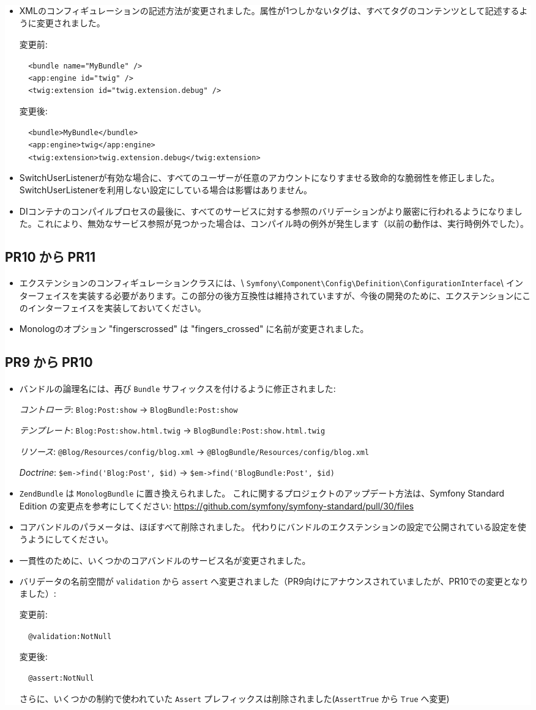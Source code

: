 * XMLのコンフィギュレーションの記述方法が変更されました。属性が1つしかないタグは、すべてタグのコンテンツとして記述するように変更されました。

  変更前:

        <bundle name="MyBundle" />
        <app:engine id="twig" />
        <twig:extension id="twig.extension.debug" />

  変更後:

        <bundle>MyBundle</bundle>
        <app:engine>twig</app:engine>
        <twig:extension>twig.extension.debug</twig:extension>

* SwitchUserListenerが有効な場合に、すべてのユーザーが任意のアカウントになりすませる致命的な脆弱性を修正しました。SwitchUserListenerを利用しない設定にしている場合は影響はありません。

* DIコンテナのコンパイルプロセスの最後に、すべてのサービスに対する参照のバリデーションがより厳密に行われるようになりました。これにより、無効なサービス参照が見つかった場合は、コンパイル時の例外が発生します（以前の動作は、実行時例外でした）。

PR10 から PR11
--------------

* エクステンションのコンフィギュレーションクラスには、\ `Symfony\Component\Config\Definition\ConfigurationInterface`\ インターフェイスを実装する必要があります。この部分の後方互換性は維持されていますが、今後の開発のために、エクステンションにこのインターフェイスを実装しておいてください。

* Monologのオプション "fingerscrossed" は "fingers_crossed" に名前が変更されました。

PR9 から PR10
-------------

* バンドルの論理名には、再び `Bundle` サフィックスを付けるように修正されました:

    *コントローラ*: `Blog:Post:show` -> `BlogBundle:Post:show`

    *テンプレート*: `Blog:Post:show.html.twig` -> `BlogBundle:Post:show.html.twig`

    *リソース*:     `@Blog/Resources/config/blog.xml` -> `@BlogBundle/Resources/config/blog.xml`

    *Doctrine*:     `$em->find('Blog:Post', $id)` -> `$em->find('BlogBundle:Post', $id)`

* `ZendBundle` は `MonologBundle` に置き換えられました。
  これに関するプロジェクトのアップデート方法は、Symfony Standard Edition の変更点を参考にしてください:
  https://github.com/symfony/symfony-standard/pull/30/files

* コアバンドルのパラメータは、ほぼすべて削除されました。
  代わりにバンドルのエクステンションの設定で公開されている設定を使うようにしてください。

* 一貫性のために、いくつかのコアバンドルのサービス名が変更されました。

* バリデータの名前空間が `validation` から `assert` へ変更されました（PR9向けにアナウンスされていましたが、PR10での変更となりました）:

    変更前:

        @validation:NotNull

    変更後:

        @assert:NotNull

    さらに、いくつかの制約で使われていた `Assert` プレフィックスは削除されました(`AssertTrue` から `True` へ変更)
